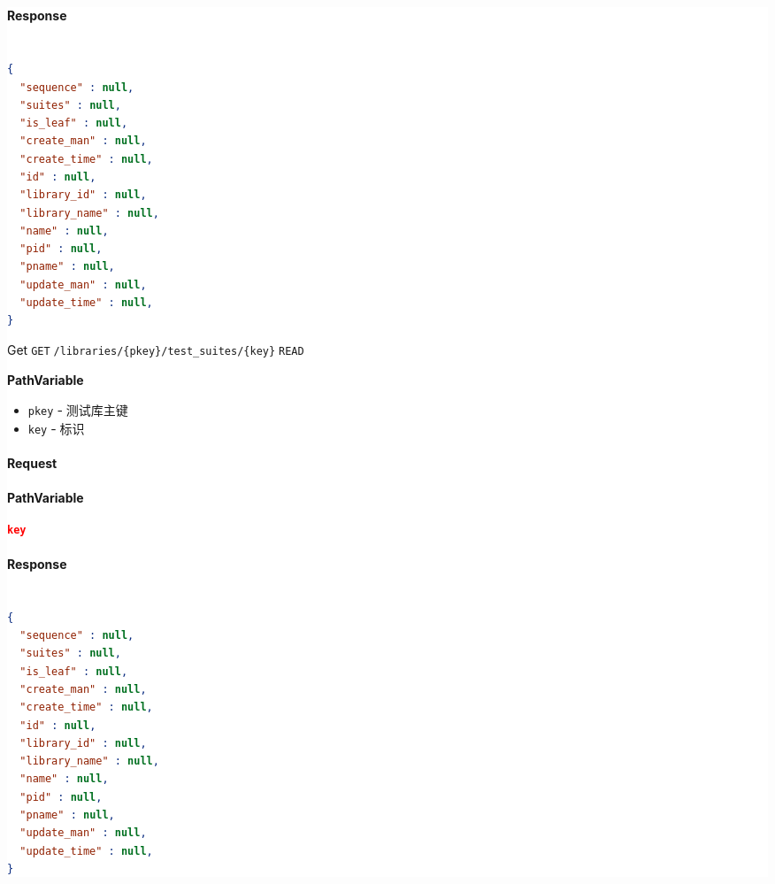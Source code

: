 
#### **Response**
```json

{
  "sequence" : null,
  "suites" : null,
  "is_leaf" : null,
  "create_man" : null,
  "create_time" : null,
  "id" : null,
  "library_id" : null,
  "library_name" : null,
  "name" : null,
  "pid" : null,
  "pname" : null,
  "update_man" : null,
  "update_time" : null,
}


```




Get `GET` `/libraries/{pkey}/test_suites/{key}` <i class="fa fa-key"></i>`READ`


<p class="panel-title"><b>PathVariable</b></p>

 * `pkey` - 测试库主键
 * `key` - 标识








#### **Request**
<p class="panel-title"><b>PathVariable</b></p>

```json
key
```




#### **Response**
```json

{
  "sequence" : null,
  "suites" : null,
  "is_leaf" : null,
  "create_man" : null,
  "create_time" : null,
  "id" : null,
  "library_id" : null,
  "library_name" : null,
  "name" : null,
  "pid" : null,
  "pname" : null,
  "update_man" : null,
  "update_time" : null,
}


```
